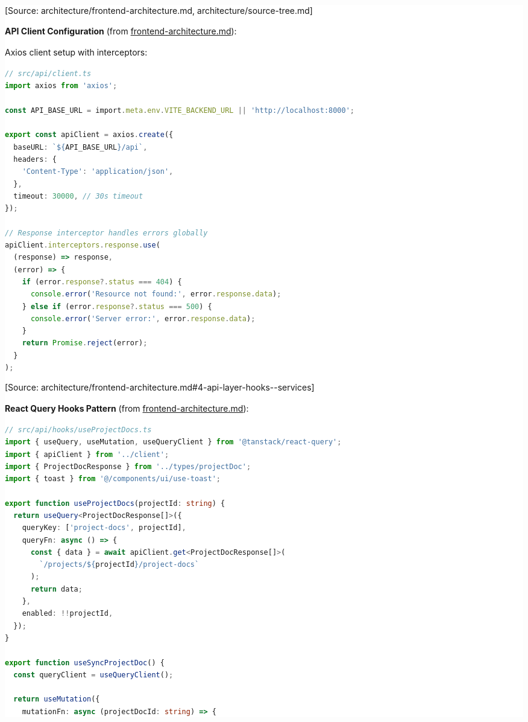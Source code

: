 ```
```

[Source: architecture/frontend-architecture.md, architecture/source-tree.md]

**API Client Configuration** (from [frontend-architecture.md](../architecture/frontend-architecture.md#axios-client-configuration)):

Axios client setup with interceptors:
```typescript
// src/api/client.ts
import axios from 'axios';

const API_BASE_URL = import.meta.env.VITE_BACKEND_URL || 'http://localhost:8000';

export const apiClient = axios.create({
  baseURL: `${API_BASE_URL}/api`,
  headers: {
    'Content-Type': 'application/json',
  },
  timeout: 30000, // 30s timeout
});

// Response interceptor handles errors globally
apiClient.interceptors.response.use(
  (response) => response,
  (error) => {
    if (error.response?.status === 404) {
      console.error('Resource not found:', error.response.data);
    } else if (error.response?.status === 500) {
      console.error('Server error:', error.response.data);
    }
    return Promise.reject(error);
  }
);
```

[Source: architecture/frontend-architecture.md#4-api-layer-hooks--services]

**React Query Hooks Pattern** (from [frontend-architecture.md](../architecture/frontend-architecture.md#react-query-hooks-pattern)):

```typescript
// src/api/hooks/useProjectDocs.ts
import { useQuery, useMutation, useQueryClient } from '@tanstack/react-query';
import { apiClient } from '../client';
import { ProjectDocResponse } from '../types/projectDoc';
import { toast } from '@/components/ui/use-toast';

export function useProjectDocs(projectId: string) {
  return useQuery<ProjectDocResponse[]>({
    queryKey: ['project-docs', projectId],
    queryFn: async () => {
      const { data } = await apiClient.get<ProjectDocResponse[]>(
        `/projects/${projectId}/project-docs`
      );
      return data;
    },
    enabled: !!projectId,
  });
}

export function useSyncProjectDoc() {
  const queryClient = useQueryClient();

  return useMutation({
    mutationFn: async (projectDocId: string) => {
```